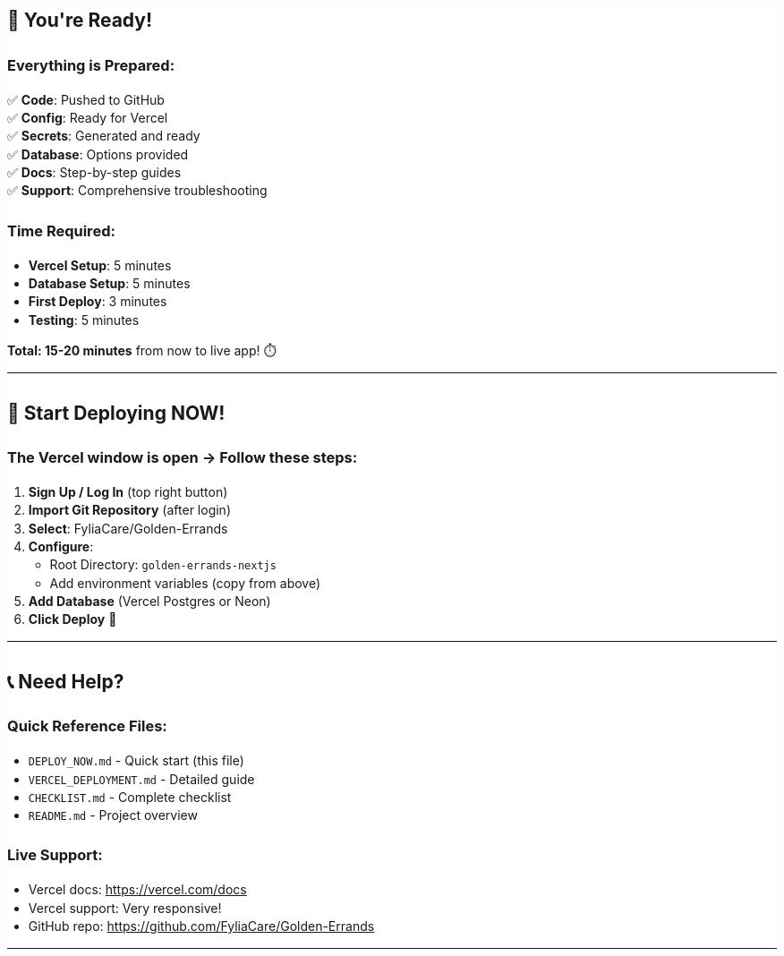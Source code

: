 ## 🎊 **You're Ready!**

### Everything is Prepared:

✅ **Code**: Pushed to GitHub  
✅ **Config**: Ready for Vercel  
✅ **Secrets**: Generated and ready  
✅ **Database**: Options provided  
✅ **Docs**: Step-by-step guides  
✅ **Support**: Comprehensive troubleshooting  

### Time Required:
- **Vercel Setup**: 5 minutes
- **Database Setup**: 5 minutes
- **First Deploy**: 3 minutes
- **Testing**: 5 minutes

**Total: 15-20 minutes** from now to live app! ⏱️

---

## 🚀 **Start Deploying NOW!**

### The Vercel window is open → Follow these steps:

1. **Sign Up / Log In** (top right button)
2. **Import Git Repository** (after login)
3. **Select**: FyliaCare/Golden-Errands
4. **Configure**:
   - Root Directory: `golden-errands-nextjs`
   - Add environment variables (copy from above)
5. **Add Database** (Vercel Postgres or Neon)
6. **Click Deploy** 🚀

---

## 📞 **Need Help?**

### Quick Reference Files:
- `DEPLOY_NOW.md` - Quick start (this file)
- `VERCEL_DEPLOYMENT.md` - Detailed guide
- `CHECKLIST.md` - Complete checklist
- `README.md` - Project overview

### Live Support:
- Vercel docs: https://vercel.com/docs
- Vercel support: Very responsive!
- GitHub repo: https://github.com/FyliaCare/Golden-Errands

---
